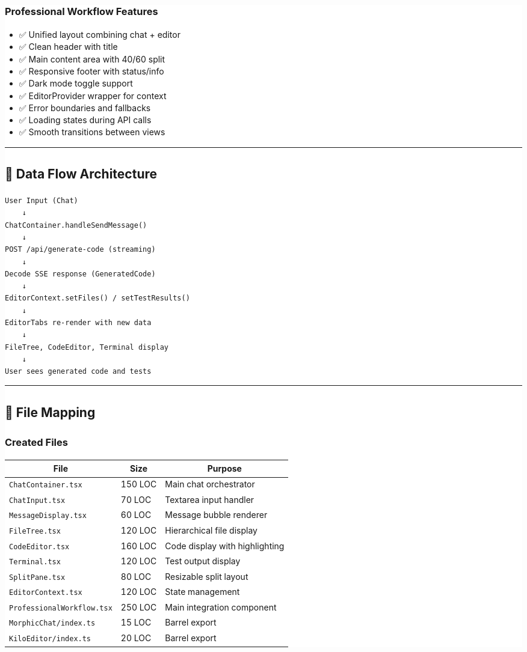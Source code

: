 ### Professional Workflow Features

- ✅ Unified layout combining chat + editor
- ✅ Clean header with title
- ✅ Main content area with 40/60 split
- ✅ Responsive footer with status/info
- ✅ Dark mode toggle support
- ✅ EditorProvider wrapper for context
- ✅ Error boundaries and fallbacks
- ✅ Loading states during API calls
- ✅ Smooth transitions between views

---

## 🔄 Data Flow Architecture

```
User Input (Chat)
    ↓
ChatContainer.handleSendMessage()
    ↓
POST /api/generate-code (streaming)
    ↓
Decode SSE response (GeneratedCode)
    ↓
EditorContext.setFiles() / setTestResults()
    ↓
EditorTabs re-render with new data
    ↓
FileTree, CodeEditor, Terminal display
    ↓
User sees generated code and tests
```

---

## 📝 File Mapping

### Created Files

| File                       | Size    | Purpose                        |
| -------------------------- | ------- | ------------------------------ |
| `ChatContainer.tsx`        | 150 LOC | Main chat orchestrator         |
| `ChatInput.tsx`            | 70 LOC  | Textarea input handler         |
| `MessageDisplay.tsx`       | 60 LOC  | Message bubble renderer        |
| `FileTree.tsx`             | 120 LOC | Hierarchical file display      |
| `CodeEditor.tsx`           | 160 LOC | Code display with highlighting |
| `Terminal.tsx`             | 120 LOC | Test output display            |
| `SplitPane.tsx`            | 80 LOC  | Resizable split layout         |
| `EditorContext.tsx`        | 120 LOC | State management               |
| `ProfessionalWorkflow.tsx` | 250 LOC | Main integration component     |
| `MorphicChat/index.ts`     | 15 LOC  | Barrel export                  |
| `KiloEditor/index.ts`      | 20 LOC  | Barrel export                  |
